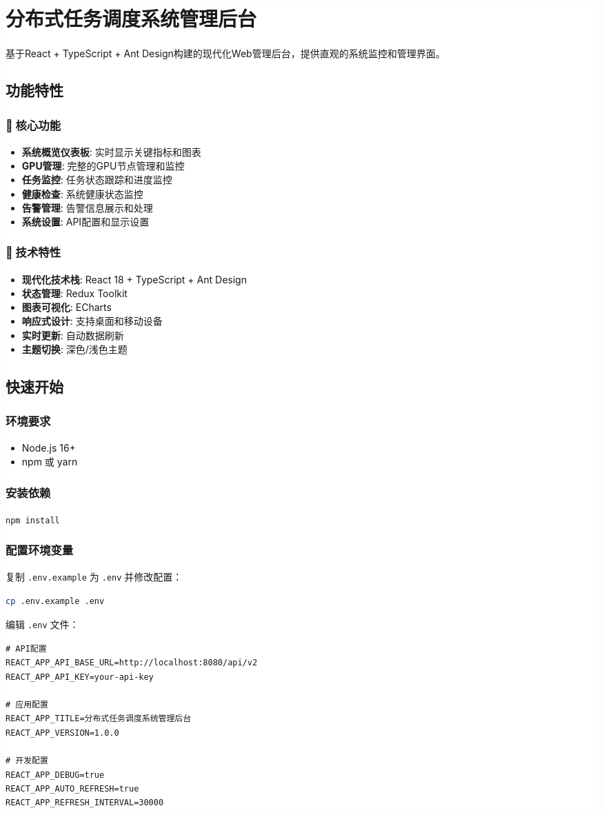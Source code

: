 # 分布式任务调度系统管理后台

基于React + TypeScript + Ant Design构建的现代化Web管理后台，提供直观的系统监控和管理界面。

## 功能特性

### 🎯 核心功能
- **系统概览仪表板**: 实时显示关键指标和图表
- **GPU管理**: 完整的GPU节点管理和监控
- **任务监控**: 任务状态跟踪和进度监控
- **健康检查**: 系统健康状态监控
- **告警管理**: 告警信息展示和处理
- **系统设置**: API配置和显示设置

### 🚀 技术特性
- **现代化技术栈**: React 18 + TypeScript + Ant Design
- **状态管理**: Redux Toolkit
- **图表可视化**: ECharts
- **响应式设计**: 支持桌面和移动设备
- **实时更新**: 自动数据刷新
- **主题切换**: 深色/浅色主题

## 快速开始

### 环境要求
- Node.js 16+
- npm 或 yarn

### 安装依赖
```bash
npm install
```

### 配置环境变量
复制 `.env.example` 为 `.env` 并修改配置：
```bash
cp .env.example .env
```

编辑 `.env` 文件：
```env
# API配置
REACT_APP_API_BASE_URL=http://localhost:8080/api/v2
REACT_APP_API_KEY=your-api-key

# 应用配置
REACT_APP_TITLE=分布式任务调度系统管理后台
REACT_APP_VERSION=1.0.0

# 开发配置
REACT_APP_DEBUG=true
REACT_APP_AUTO_REFRESH=true
REACT_APP_REFRESH_INTERVAL=30000
```
